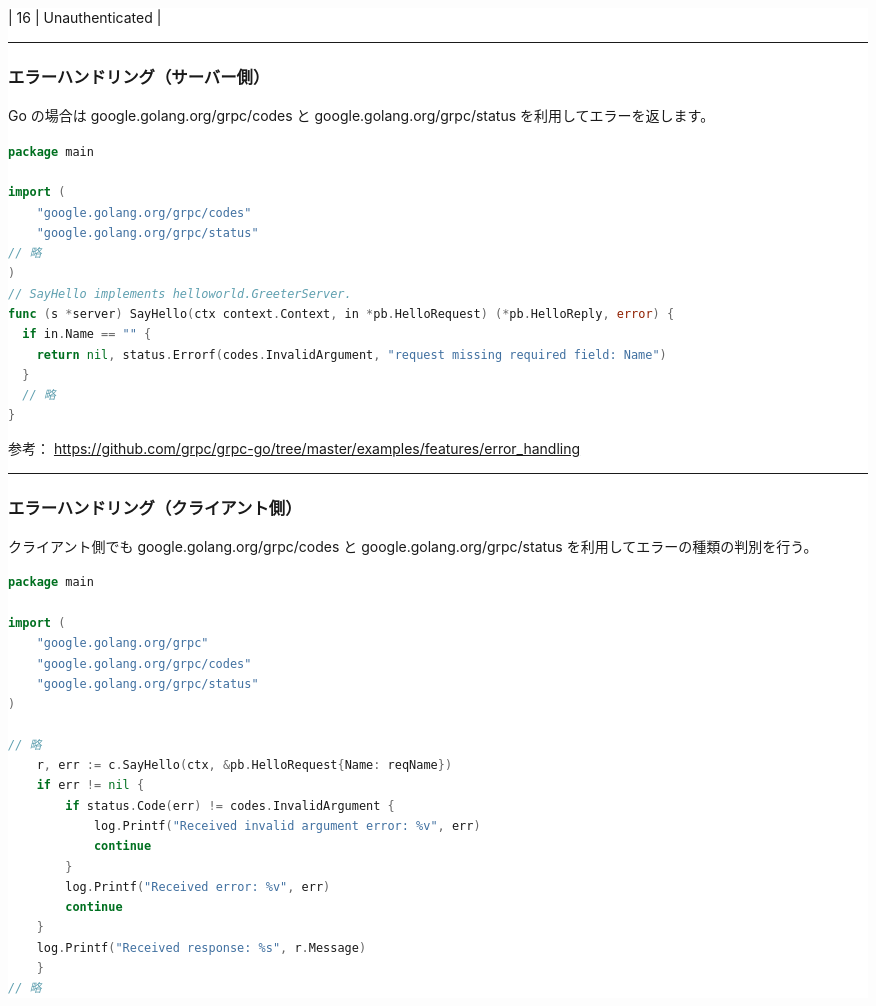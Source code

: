 | 16   | Unauthenticated  |

---

### エラーハンドリング（サーバー側）
Go の場合は google.golang.org/grpc/codes と google.golang.org/grpc/status を利用してエラーを返します。

```go
package main

import (
	"google.golang.org/grpc/codes"
	"google.golang.org/grpc/status"
// 略
)
// SayHello implements helloworld.GreeterServer.
func (s *server) SayHello(ctx context.Context, in *pb.HelloRequest) (*pb.HelloReply, error) {
  if in.Name == "" {
    return nil, status.Errorf(codes.InvalidArgument, "request missing required field: Name")
  }
  // 略
}
```
参考：
https://github.com/grpc/grpc-go/tree/master/examples/features/error_handling

---

### エラーハンドリング（クライアント側）
クライアント側でも google.golang.org/grpc/codes と google.golang.org/grpc/status を利用してエラーの種類の判別を行う。

```go
package main

import (
	"google.golang.org/grpc"
	"google.golang.org/grpc/codes"
	"google.golang.org/grpc/status"
)

// 略
    r, err := c.SayHello(ctx, &pb.HelloRequest{Name: reqName})
    if err != nil {
        if status.Code(err) != codes.InvalidArgument {
            log.Printf("Received invalid argument error: %v", err)
            continue
        }
        log.Printf("Received error: %v", err)
        continue
    }
    log.Printf("Received response: %s", r.Message)
	}
// 略
```
